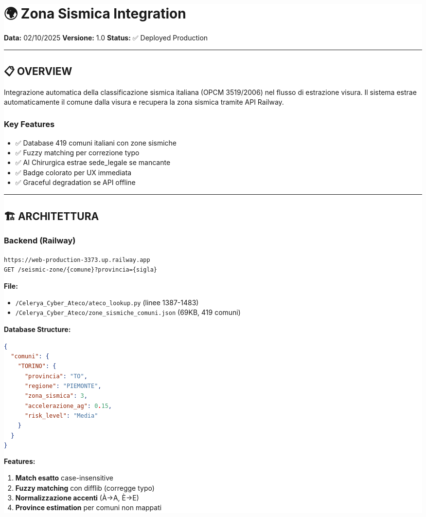 # 🌍 Zona Sismica Integration

**Data:** 02/10/2025
**Versione:** 1.0
**Status:** ✅ Deployed Production

---

## 📋 OVERVIEW

Integrazione automatica della classificazione sismica italiana (OPCM 3519/2006) nel flusso di estrazione visura. Il sistema estrae automaticamente il comune dalla visura e recupera la zona sismica tramite API Railway.

### Key Features
- ✅ Database 419 comuni italiani con zone sismiche
- ✅ Fuzzy matching per correzione typo
- ✅ AI Chirurgica estrae sede_legale se mancante
- ✅ Badge colorato per UX immediata
- ✅ Graceful degradation se API offline

---

## 🏗️ ARCHITETTURA

### Backend (Railway)
```
https://web-production-3373.up.railway.app
GET /seismic-zone/{comune}?provincia={sigla}
```

**File:**
- `/Celerya_Cyber_Ateco/ateco_lookup.py` (linee 1387-1483)
- `/Celerya_Cyber_Ateco/zone_sismiche_comuni.json` (69KB, 419 comuni)

**Database Structure:**
```json
{
  "comuni": {
    "TORINO": {
      "provincia": "TO",
      "regione": "PIEMONTE",
      "zona_sismica": 3,
      "accelerazione_ag": 0.15,
      "risk_level": "Media"
    }
  }
}
```

**Features:**
1. **Match esatto** case-insensitive
2. **Fuzzy matching** con difflib (corregge typo)
3. **Normalizzazione accenti** (À→A, È→E)
4. **Province estimation** per comuni non mappati
